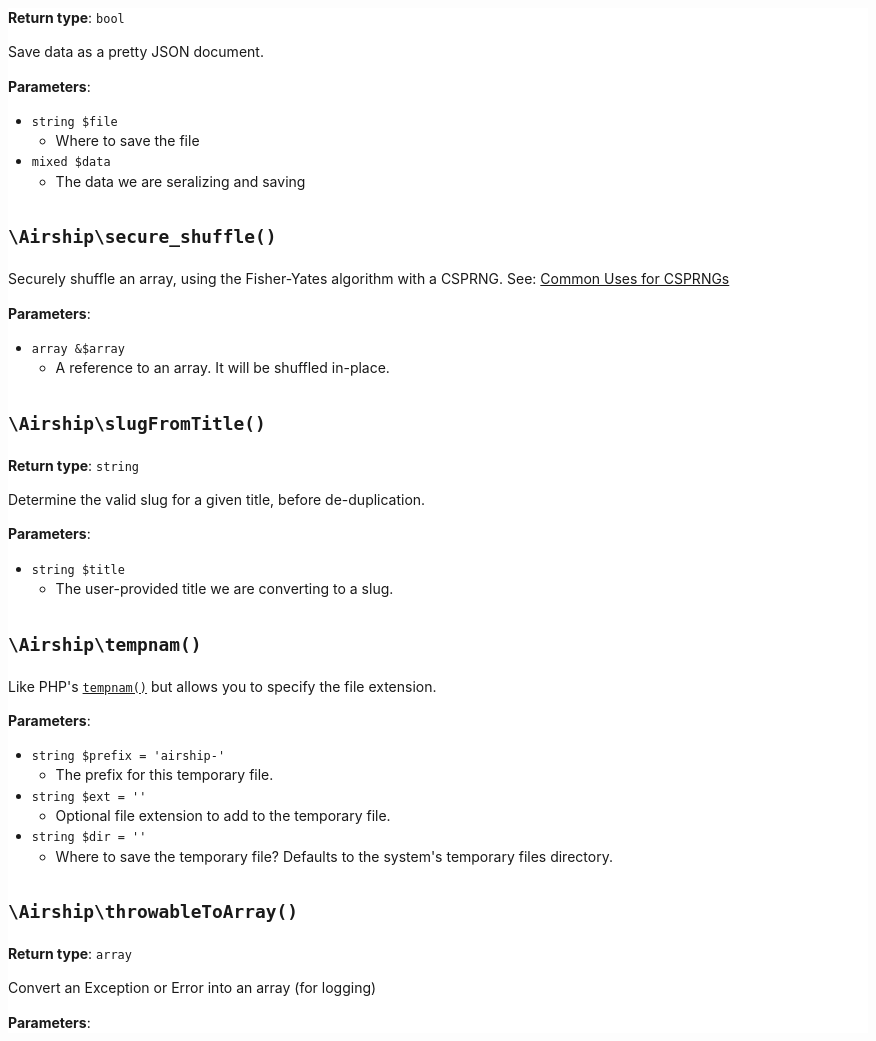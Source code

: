 **Return type**: `bool`

Save data as a pretty JSON document.

**Parameters**:

* `string $file`
  * Where to save the file
* `mixed $data`
  * The data we are seralizing and saving

## `\Airship\secure_shuffle()`

Securely shuffle an array, using the Fisher-Yates algorithm with a CSPRNG.
See: [Common Uses for CSPRNGs](https://paragonie.com/blog/2015/07/common-uses-for-csprngs-cryptographically-secure-pseudo-random-number-generators#shuffle)

**Parameters**:

* `array &$array`
  * A reference to an array. It will be shuffled in-place.

## `\Airship\slugFromTitle()`

**Return type**: `string`

Determine the valid slug for a given title, before de-duplication.

**Parameters**:

* `string $title`
  * The user-provided title we are converting to a slug.

## `\Airship\tempnam()`

Like PHP's [`tempnam()`](https://secure.php.net/tempnam) but allows you to specify the file extension.

**Parameters**:

* `string $prefix = 'airship-'`
  * The prefix for this temporary file.
* `string $ext = ''`
  * Optional file extension to add to the temporary file.
* `string $dir = ''`
  * Where to save the temporary file? Defaults to the system's temporary files
    directory.

## `\Airship\throwableToArray()`

**Return type**: `array`

Convert an Exception or Error into an array (for logging)

**Parameters**:
